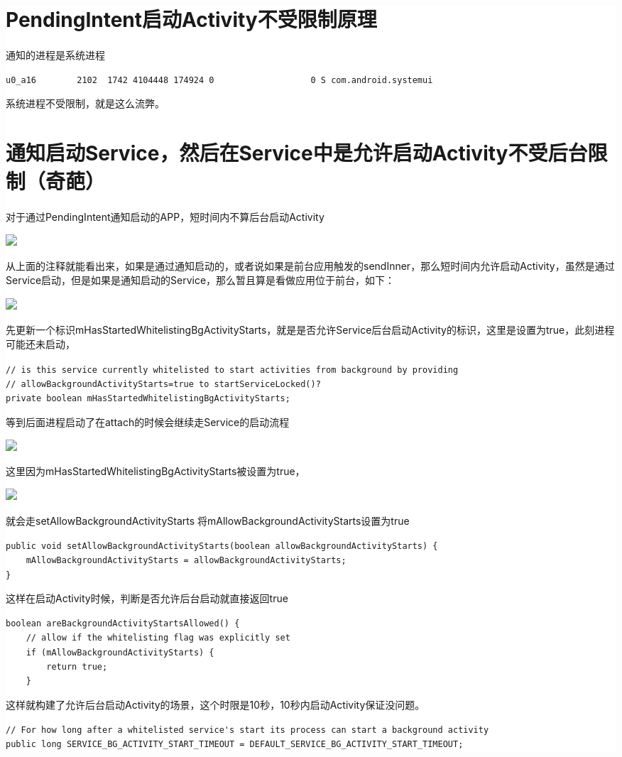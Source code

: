 
# PendingIntent启动Activity不受限制原理


通知的进程是系统进程

	u0_a16        2102  1742 4104448 174924 0                   0 S com.android.systemui
	
系统进程不受限制，就是这么流弊。	


# 通知启动Service，然后在Service中是允许启动Activity不受后台限制（奇葩）

对于通过PendingIntent通知启动的APP，短时间内不算后台启动Activity

![](https://user-gold-cdn.xitu.io/2019/9/17/16d3e7c1930e6546?w=1698&h=844&f=png&s=197928)

从上面的注释就能看出来，如果是通过通知启动的，或者说如果是前台应用触发的sendInner，那么短时间内允许启动Activity，虽然是通过Service启动，但是如果是通知启动的Service，那么暂且算是看做应用位于前台，如下：


![](https://user-gold-cdn.xitu.io/2019/9/18/16d444d966f4cacf?w=2558&h=1156&f=png&s=395624)

先更新一个标识mHasStartedWhitelistingBgActivityStarts，就是是否允许Service后台启动Activity的标识，这里是设置为true，此刻进程可能还未启动，

    // is this service currently whitelisted to start activities from background by providing
    // allowBackgroundActivityStarts=true to startServiceLocked()?
    private boolean mHasStartedWhitelistingBgActivityStarts;

等到后面进程启动了在attach的时候会继续走Service的启动流程


![](https://user-gold-cdn.xitu.io/2019/9/18/16d4452266656667?w=2326&h=1008&f=png&s=373821)

这里因为mHasStartedWhitelistingBgActivityStarts被设置为true，


![](https://user-gold-cdn.xitu.io/2019/9/18/16d4453bc9d37c75?w=2330&h=1022&f=png&s=439420)

就会走setAllowBackgroundActivityStarts 将mAllowBackgroundActivityStarts设置为true

    public void setAllowBackgroundActivityStarts(boolean allowBackgroundActivityStarts) {
        mAllowBackgroundActivityStarts = allowBackgroundActivityStarts;
    }

这样在启动Activity时候，判断是否允许后台启动就直接返回true

    boolean areBackgroundActivityStartsAllowed() {
        // allow if the whitelisting flag was explicitly set
        if (mAllowBackgroundActivityStarts) {
            return true;
        }

这样就构建了允许后台启动Activity的场景，这个时限是10秒，10秒内启动Activity保证没问题。

    // For how long after a whitelisted service's start its process can start a background activity
    public long SERVICE_BG_ACTIVITY_START_TIMEOUT = DEFAULT_SERVICE_BG_ACTIVITY_START_TIMEOUT;
    